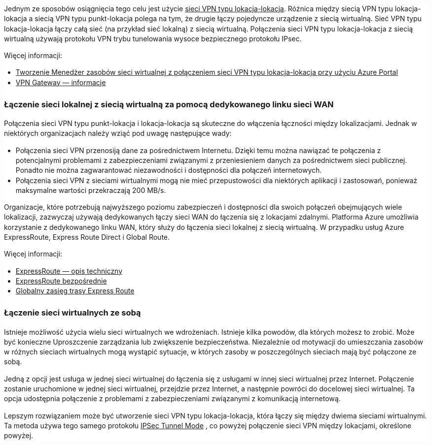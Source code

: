 Jednym ze sposobów osiągnięcia tego celu jest użycie [sieci VPN typu lokacja-lokacja](https://www.techopedia.com/definition/30747/site-to-site-vpn). Różnica między siecią VPN typu lokacja-lokacja a siecią VPN typu punkt-lokacja polega na tym, że drugie łączy pojedyncze urządzenie z siecią wirtualną. Sieć VPN typu lokacja-lokacja łączy całą sieć (na przykład sieć lokalną) z siecią wirtualną. Połączenia sieci VPN typu lokacja-lokacja z siecią wirtualną używają protokołu VPN trybu tunelowania wysoce bezpiecznego protokołu IPsec.

Więcej informacji:

* [Tworzenie Menedżer zasobów sieci wirtualnej z połączeniem sieci VPN typu lokacja-lokacja przy użyciu Azure Portal](../../vpn-gateway/vpn-gateway-howto-site-to-site-resource-manager-portal.md)
* [VPN Gateway — informacje](../../vpn-gateway/vpn-gateway-about-vpngateways.md)

### <a name="connect-your-on-premises-network-to-a-virtual-network-with-a-dedicated-wan-link"></a>Łączenie sieci lokalnej z siecią wirtualną za pomocą dedykowanego linku sieci WAN

Połączenia sieci VPN typu punkt-lokacja i lokacja-lokacja są skuteczne do włączenia łączności między lokalizacjami. Jednak w niektórych organizacjach należy wziąć pod uwagę następujące wady:

* Połączenia sieci VPN przenosiją dane za pośrednictwem Internetu. Dzięki temu można nawiązać te połączenia z potencjalnymi problemami z zabezpieczeniami związanymi z przeniesieniem danych za pośrednictwem sieci publicznej. Ponadto nie można zagwarantować niezawodności i dostępności dla połączeń internetowych.
* Połączenia sieci VPN z sieciami wirtualnymi mogą nie mieć przepustowości dla niektórych aplikacji i zastosowań, ponieważ maksymalne wartości przekraczają 200 MB/s.

Organizacje, które potrzebują najwyższego poziomu zabezpieczeń i dostępności dla swoich połączeń obejmujących wiele lokalizacji, zazwyczaj używają dedykowanych łączy sieci WAN do łączenia się z lokacjami zdalnymi. Platforma Azure umożliwia korzystanie z dedykowanego linku WAN, który służy do łączenia sieci lokalnej z siecią wirtualną. W przypadku usług Azure ExpressRoute, Express Route Direct i Global Route.

Więcej informacji:

* [ExpressRoute — opis techniczny](../../expressroute/expressroute-introduction.md)
* [ExpressRoute bezpośrednie](../../expressroute/expressroute-erdirect-about.md)
* [Globalny zasięg trasy Express Route](../../expressroute/expressroute-global-reach.md)

### <a name="connect-virtual-networks-to-each-other"></a>Łączenie sieci wirtualnych ze sobą

Istnieje możliwość użycia wielu sieci wirtualnych we wdrożeniach. Istnieje kilka powodów, dla których możesz to zrobić. Może być konieczne Uproszczenie zarządzania lub zwiększenie bezpieczeństwa. Niezależnie od motywacji do umieszczania zasobów w różnych sieciach wirtualnych mogą wystąpić sytuacje, w których zasoby w poszczególnych sieciach mają być połączone ze sobą.

Jedną z opcji jest usługa w jednej sieci wirtualnej do łączenia się z usługami w innej sieci wirtualnej przez Internet. Połączenie zostanie uruchomione w jednej sieci wirtualnej, przejdzie przez Internet, a następnie powróci do docelowej sieci wirtualnej. Ta opcja udostępnia połączenie z problemami z zabezpieczeniami związanymi z komunikacją internetową.

Lepszym rozwiązaniem może być utworzenie sieci VPN typu lokacja-lokacja, która łączy się między dwiema sieciami wirtualnymi. Ta metoda używa tego samego protokołu [IPSec Tunnel Mode](/previous-versions/windows/it-pro/windows-server-2003/cc786385(v=ws.10)) , co powyżej połączenie sieci VPN między lokacjami, określone powyżej.
